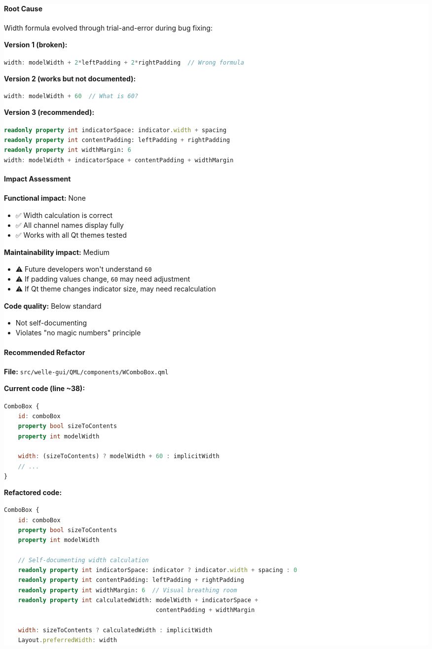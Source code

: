 #### Root Cause

Width formula evolved through trial-and-error during bug fixing:

**Version 1 (broken):**
```qml
width: modelWidth + 2*leftPadding + 2*rightPadding  // Wrong formula
```

**Version 2 (works but not documented):**
```qml
width: modelWidth + 60  // What is 60?
```

**Version 3 (recommended):**
```qml
readonly property int indicatorSpace: indicator.width + spacing
readonly property int contentPadding: leftPadding + rightPadding
readonly property int widthMargin: 6
width: modelWidth + indicatorSpace + contentPadding + widthMargin
```

#### Impact Assessment

**Functional impact:** None
- ✅ Width calculation is correct
- ✅ All channel names display fully
- ✅ Works with all Qt themes tested

**Maintainability impact:** Medium
- ⚠️ Future developers won't understand `60`
- ⚠️ If padding values change, `60` may need adjustment
- ⚠️ If Qt theme changes indicator size, may need recalculation

**Code quality:** Below standard
- Not self-documenting
- Violates "no magic numbers" principle

#### Recommended Refactor

**File:** `src/welle-gui/QML/components/WComboBox.qml`

**Current code (line ~38):**
```qml
ComboBox {
    id: comboBox
    property bool sizeToContents
    property int modelWidth

    width: (sizeToContents) ? modelWidth + 60 : implicitWidth
    // ...
}
```

**Refactored code:**
```qml
ComboBox {
    id: comboBox
    property bool sizeToContents
    property int modelWidth

    // Self-documenting width calculation
    readonly property int indicatorSpace: indicator ? indicator.width + spacing : 0
    readonly property int contentPadding: leftPadding + rightPadding
    readonly property int widthMargin: 6  // Visual breathing room
    readonly property int calculatedWidth: modelWidth + indicatorSpace +
                                           contentPadding + widthMargin

    width: sizeToContents ? calculatedWidth : implicitWidth
    Layout.preferredWidth: width
```
